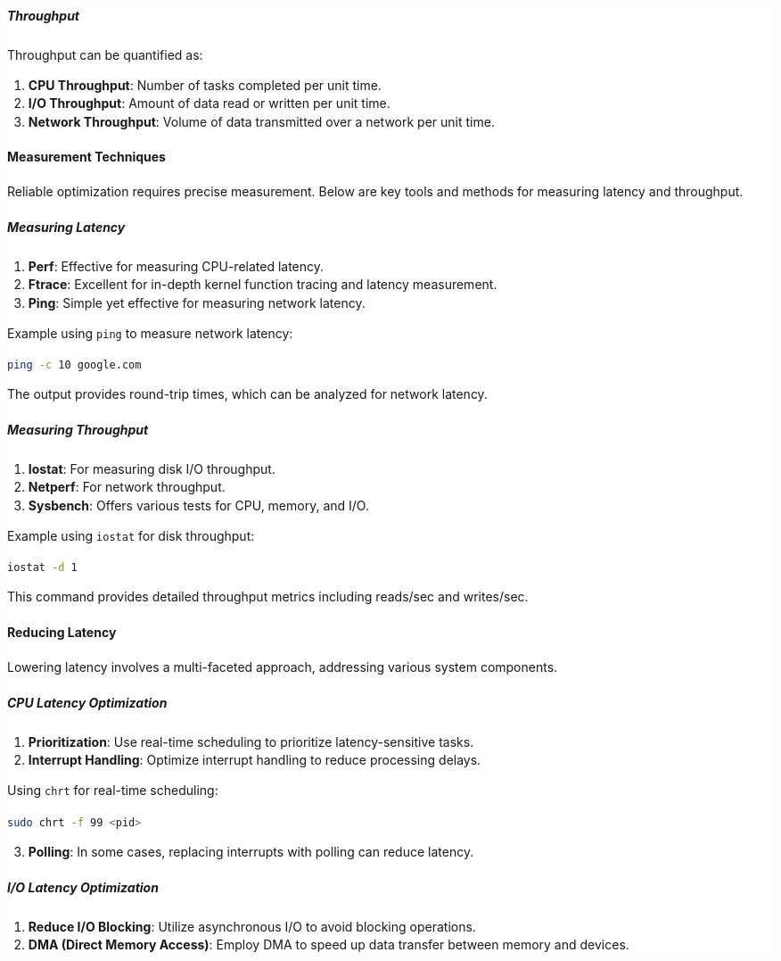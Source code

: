 ##### Throughput

Throughput can be quantified as:
1. **CPU Throughput**: Number of tasks completed per unit time.
2. **I/O Throughput**: Amount of data read or written per unit time.
3. **Network Throughput**: Volume of data transmitted over a network per unit time.

#### Measurement Techniques

Reliable optimization requires precise measurement. Below are key tools and methods for measuring latency and throughput.

##### Measuring Latency

1. **Perf**: Effective for measuring CPU-related latency.
2. **Ftrace**: Excellent for in-depth kernel function tracing and latency measurement.
3. **Ping**: Simple yet effective for measuring network latency.

Example using `ping` to measure network latency:

```bash
ping -c 10 google.com
```

The output provides round-trip times, which can be analyzed for network latency.

##### Measuring Throughput

1. **Iostat**: For measuring disk I/O throughput.
2. **Netperf**: For network throughput.
3. **Sysbench**: Offers various tests for CPU, memory, and I/O.

Example using `iostat` for disk throughput:

```bash
iostat -d 1
```

This command provides detailed throughput metrics including reads/sec and writes/sec.

#### Reducing Latency

Lowering latency involves a multi-faceted approach, addressing various system components.

##### CPU Latency Optimization

1. **Prioritization**: Use real-time scheduling to prioritize latency-sensitive tasks.
2. **Interrupt Handling**: Optimize interrupt handling to reduce processing delays.

Using `chrt` for real-time scheduling:

```bash
sudo chrt -f 99 <pid>
```

3. **Polling**: In some cases, replacing interrupts with polling can reduce latency.

##### I/O Latency Optimization

1. **Reduce I/O Blocking**: Utilize asynchronous I/O to avoid blocking operations.
2. **DMA (Direct Memory Access)**: Employ DMA to speed up data transfer between memory and devices.
